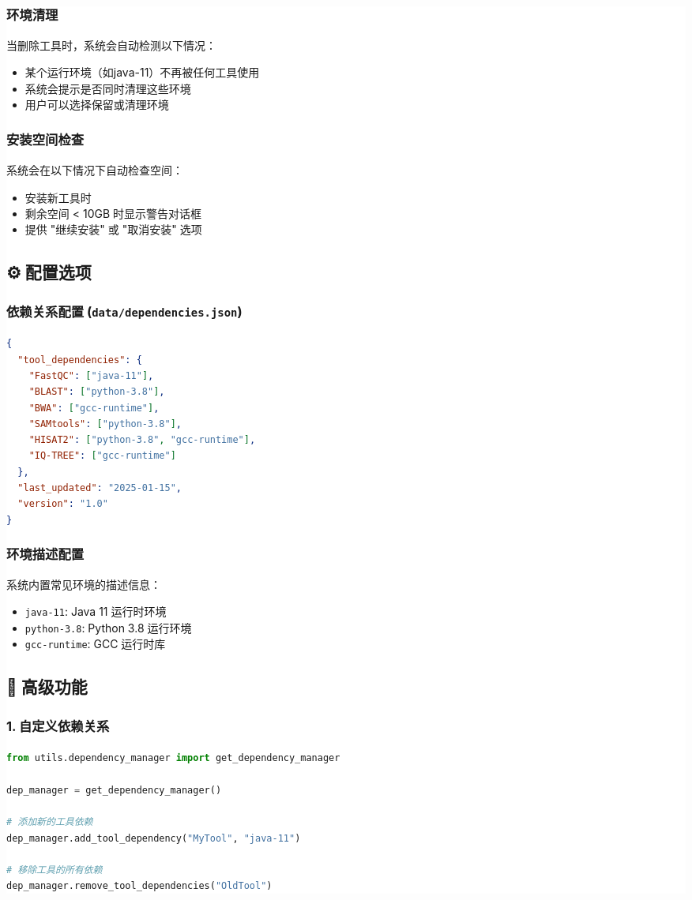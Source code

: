 ### 环境清理
当删除工具时，系统会自动检测以下情况：
- 某个运行环境（如java-11）不再被任何工具使用
- 系统会提示是否同时清理这些环境
- 用户可以选择保留或清理环境

### 安装空间检查
系统会在以下情况下自动检查空间：
- 安装新工具时
- 剩余空间 < 10GB 时显示警告对话框
- 提供 "继续安装" 或 "取消安装" 选项

## ⚙️ 配置选项

### 依赖关系配置 (`data/dependencies.json`)
```json
{
  "tool_dependencies": {
    "FastQC": ["java-11"],
    "BLAST": ["python-3.8"], 
    "BWA": ["gcc-runtime"],
    "SAMtools": ["python-3.8"],
    "HISAT2": ["python-3.8", "gcc-runtime"],
    "IQ-TREE": ["gcc-runtime"]
  },
  "last_updated": "2025-01-15",
  "version": "1.0"
}
```

### 环境描述配置
系统内置常见环境的描述信息：
- `java-11`: Java 11 运行时环境
- `python-3.8`: Python 3.8 运行环境  
- `gcc-runtime`: GCC 运行时库

## 🔧 高级功能

### 1. 自定义依赖关系
```python
from utils.dependency_manager import get_dependency_manager

dep_manager = get_dependency_manager()

# 添加新的工具依赖
dep_manager.add_tool_dependency("MyTool", "java-11")

# 移除工具的所有依赖
dep_manager.remove_tool_dependencies("OldTool")
```

